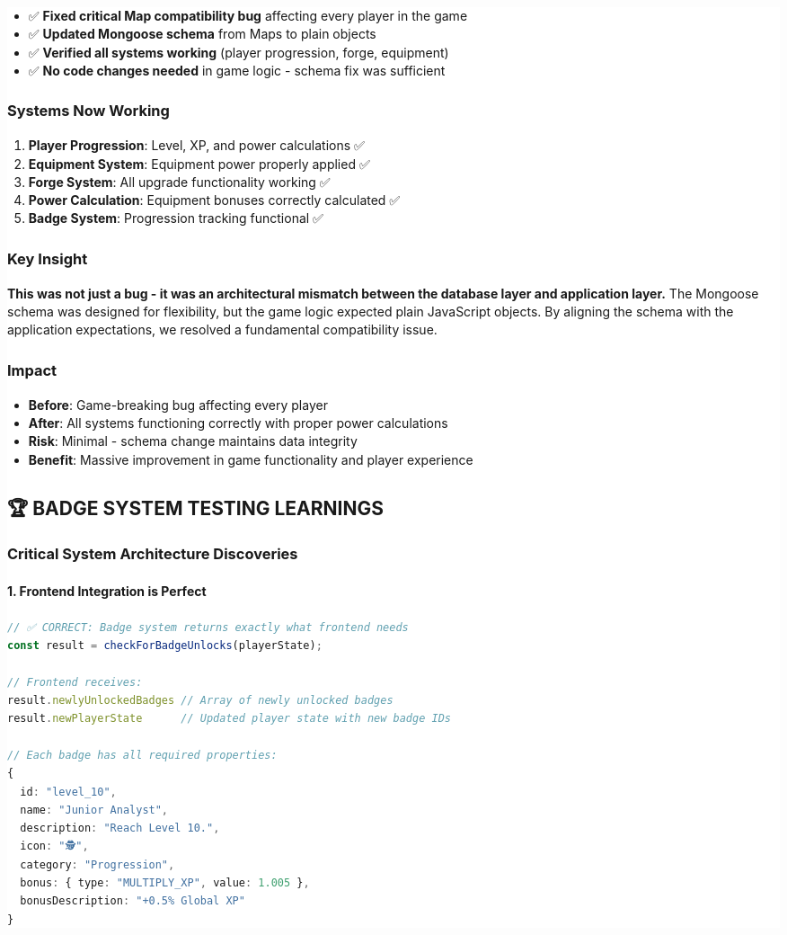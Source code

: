 - ✅ **Fixed critical Map compatibility bug** affecting every player in the game
- ✅ **Updated Mongoose schema** from Maps to plain objects
- ✅ **Verified all systems working** (player progression, forge, equipment)
- ✅ **No code changes needed** in game logic - schema fix was sufficient

### **Systems Now Working**

1. **Player Progression**: Level, XP, and power calculations ✅
2. **Equipment System**: Equipment power properly applied ✅
3. **Forge System**: All upgrade functionality working ✅
4. **Power Calculation**: Equipment bonuses correctly calculated ✅
5. **Badge System**: Progression tracking functional ✅

### **Key Insight**

**This was not just a bug - it was an architectural mismatch between the database layer and application layer.** The Mongoose schema was designed for flexibility, but the game logic expected plain JavaScript objects. By aligning the schema with the application expectations, we resolved a fundamental compatibility issue.

### **Impact**

- **Before**: Game-breaking bug affecting every player
- **After**: All systems functioning correctly with proper power calculations
- **Risk**: Minimal - schema change maintains data integrity
- **Benefit**: Massive improvement in game functionality and player experience

## 🏆 **BADGE SYSTEM TESTING LEARNINGS**

### **Critical System Architecture Discoveries**

#### **1. Frontend Integration is Perfect**

```typescript
// ✅ CORRECT: Badge system returns exactly what frontend needs
const result = checkForBadgeUnlocks(playerState);

// Frontend receives:
result.newlyUnlockedBadges // Array of newly unlocked badges
result.newPlayerState      // Updated player state with new badge IDs

// Each badge has all required properties:
{
  id: "level_10",
  name: "Junior Analyst",
  description: "Reach Level 10.",
  icon: "🕵️",
  category: "Progression",
  bonus: { type: "MULTIPLY_XP", value: 1.005 },
  bonusDescription: "+0.5% Global XP"
}
```
